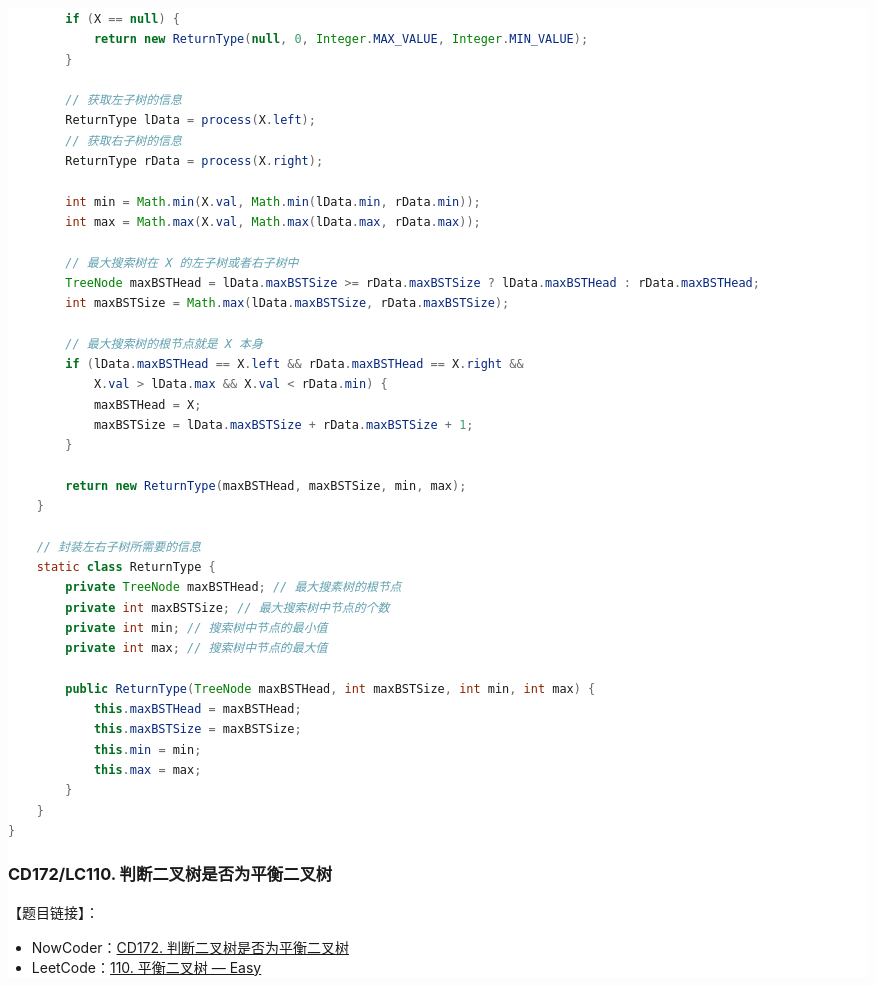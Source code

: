 ```java
        if (X == null) {
            return new ReturnType(null, 0, Integer.MAX_VALUE, Integer.MIN_VALUE);
        }

        // 获取左子树的信息
        ReturnType lData = process(X.left);
        // 获取右子树的信息
        ReturnType rData = process(X.right);

        int min = Math.min(X.val, Math.min(lData.min, rData.min));
        int max = Math.max(X.val, Math.max(lData.max, rData.max));

        // 最大搜索树在 X 的左子树或者右子树中
        TreeNode maxBSTHead = lData.maxBSTSize >= rData.maxBSTSize ? lData.maxBSTHead : rData.maxBSTHead;
        int maxBSTSize = Math.max(lData.maxBSTSize, rData.maxBSTSize);

        // 最大搜索树的根节点就是 X 本身
        if (lData.maxBSTHead == X.left && rData.maxBSTHead == X.right &&
            X.val > lData.max && X.val < rData.min) {
            maxBSTHead = X;
            maxBSTSize = lData.maxBSTSize + rData.maxBSTSize + 1;
        }

        return new ReturnType(maxBSTHead, maxBSTSize, min, max);
    }

    // 封装左右子树所需要的信息
    static class ReturnType {
        private TreeNode maxBSTHead; // 最大搜素树的根节点
        private int maxBSTSize; // 最大搜索树中节点的个数
        private int min; // 搜索树中节点的最小值
        private int max; // 搜索树中节点的最大值

        public ReturnType(TreeNode maxBSTHead, int maxBSTSize, int min, int max) {
            this.maxBSTHead = maxBSTHead;
            this.maxBSTSize = maxBSTSize;
            this.min = min;
            this.max = max;
        }
    }
}
```

### CD172/LC110. 判断二叉树是否为平衡二叉树

【题目链接】：

- NowCoder：[CD172. 判断二叉树是否为平衡二叉树](https://www.nowcoder.com/practice/0d7b90d3cf454062942ff9376e1c8b7e?tpId=101&tqId=33240&rp=1&ru=%2Fta%2Fprogrammer-code-interview-guide&qru=%2Fta%2Fprogrammer-code-interview-guide%2Fquestion-ranking&tab=answerKey)
- LeetCode：[110. 平衡二叉树 — Easy](https://leetcode-cn.com/problems/balanced-binary-tree/)
